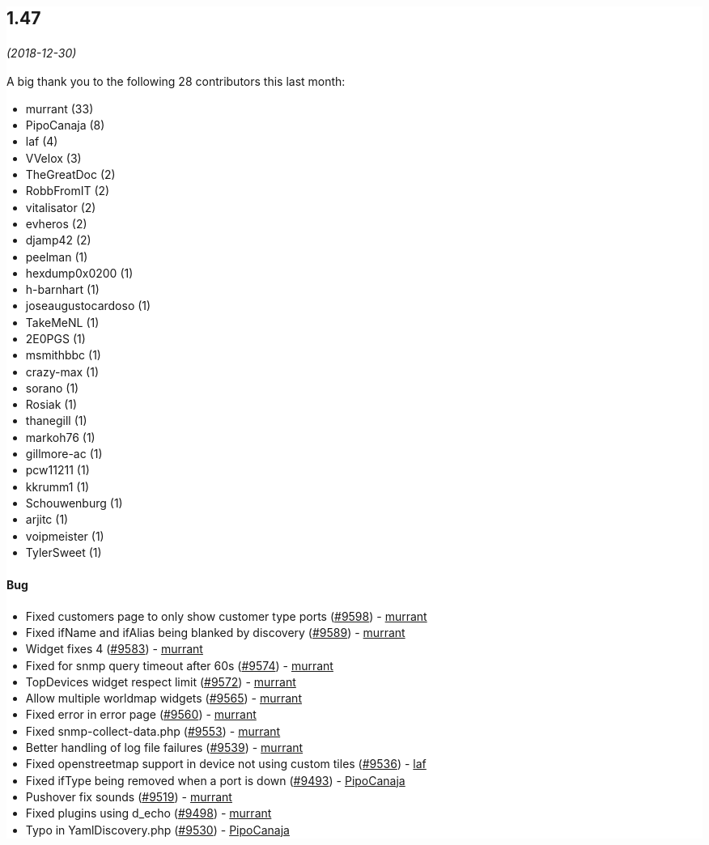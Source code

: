 ## 1.47
*(2018-12-30)*

A big thank you to the following 28 contributors this last month:

  - murrant (33)
  - PipoCanaja (8)
  - laf (4)
  - VVelox (3)
  - TheGreatDoc (2)
  - RobbFromIT (2)
  - vitalisator (2)
  - evheros (2)
  - djamp42 (2)
  - peelman (1)
  - hexdump0x0200 (1)
  - h-barnhart (1)
  - joseaugustocardoso (1)
  - TakeMeNL (1)
  - 2E0PGS (1)
  - msmithbbc (1)
  - crazy-max (1)
  - sorano (1)
  - Rosiak (1)
  - thanegill (1)
  - markoh76 (1)
  - gillmore-ac (1)
  - pcw11211 (1)
  - kkrumm1 (1)
  - Schouwenburg (1)
  - arjitc (1)
  - voipmeister (1)
  - TylerSweet (1)

#### Bug
* Fixed customers page to only show customer type ports ([#9598](https://github.com/jadounrahul/kartsnms/pull/9598)) - [murrant](https://github.com/murrant)
* Fixed ifName and ifAlias being blanked by discovery ([#9589](https://github.com/jadounrahul/kartsnms/pull/9589)) - [murrant](https://github.com/murrant)
* Widget fixes 4 ([#9583](https://github.com/jadounrahul/kartsnms/pull/9583)) - [murrant](https://github.com/murrant)
* Fixed for snmp query timeout after 60s ([#9574](https://github.com/jadounrahul/kartsnms/pull/9574)) - [murrant](https://github.com/murrant)
* TopDevices widget respect limit ([#9572](https://github.com/jadounrahul/kartsnms/pull/9572)) - [murrant](https://github.com/murrant)
* Allow multiple worldmap widgets ([#9565](https://github.com/jadounrahul/kartsnms/pull/9565)) - [murrant](https://github.com/murrant)
* Fixed error in error page ([#9560](https://github.com/jadounrahul/kartsnms/pull/9560)) - [murrant](https://github.com/murrant)
* Fixed snmp-collect-data.php ([#9553](https://github.com/jadounrahul/kartsnms/pull/9553)) - [murrant](https://github.com/murrant)
* Better handling of log file failures ([#9539](https://github.com/jadounrahul/kartsnms/pull/9539)) - [murrant](https://github.com/murrant)
* Fixed openstreetmap support in device not using custom tiles ([#9536](https://github.com/jadounrahul/kartsnms/pull/9536)) - [laf](https://github.com/laf)
* Fixed ifType being removed when a port is down ([#9493](https://github.com/jadounrahul/kartsnms/pull/9493)) - [PipoCanaja](https://github.com/PipoCanaja)
* Pushover fix sounds ([#9519](https://github.com/jadounrahul/kartsnms/pull/9519)) - [murrant](https://github.com/murrant)
* Fixed plugins using d_echo ([#9498](https://github.com/jadounrahul/kartsnms/pull/9498)) - [murrant](https://github.com/murrant)
* Typo in YamlDiscovery.php ([#9530](https://github.com/jadounrahul/kartsnms/pull/9530)) - [PipoCanaja](https://github.com/PipoCanaja)